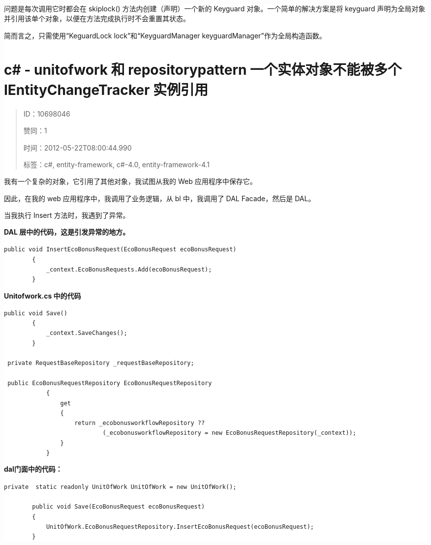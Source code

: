 问题是每次调用它时都会在 skiplock() 方法内创建（声明）一个新的 Keyguard 对象。一个简单的解决方案是将 keyguard 声明为全局对象并引用该单个对象，以便在方法完成执行时不会重置其状态。

简而言之，只需使用“KeguardLock lock”和“KeyguardManager keyguardManager”作为全局构造函数。

# c# - unitofwork 和 repositorypattern 一个实体对象不能被多个 IEntityChangeTracker 实例引用

> ID：10698046
> 
> 赞同：1
> 
> 时间：2012-05-22T08:00:44.990
> 
> 标签：c#, entity-framework, c#-4.0, entity-framework-4.1

我有一个复杂的对象，它引用了其他对象，我试图从我的 Web 应用程序中保存它。

因此，在我的 web 应用程序中，我调用了业务逻辑，从 bl 中，我调用了 DAL Facade，然后是 DAL。

当我执行 Insert 方法时，我遇到了异常。

**DAL 层中的代码，这是引发异常的地方。**

```
public void InsertEcoBonusRequest(EcoBonusRequest ecoBonusRequest)
        {
            _context.EcoBonusRequests.Add(ecoBonusRequest);
        } 
```

**Unitofwork.cs 中的代码**

```
public void Save()
        {
            _context.SaveChanges();
        }

 private RequestBaseRepository _requestBaseRepository;

 public EcoBonusRequestRepository EcoBonusRequestRepository
            {
                get
                {
                    return _ecobonusworkflowRepository ??
                            (_ecobonusworkflowRepository = new EcoBonusRequestRepository(_context));
                }
            } 
```

**dal门面中的代码：**

```
private  static readonly UnitOfWork UnitOfWork = new UnitOfWork();

        public void Save(EcoBonusRequest ecoBonusRequest)
        {
            UnitOfWork.EcoBonusRequestRepository.InsertEcoBonusRequest(ecoBonusRequest);
        } 
```
